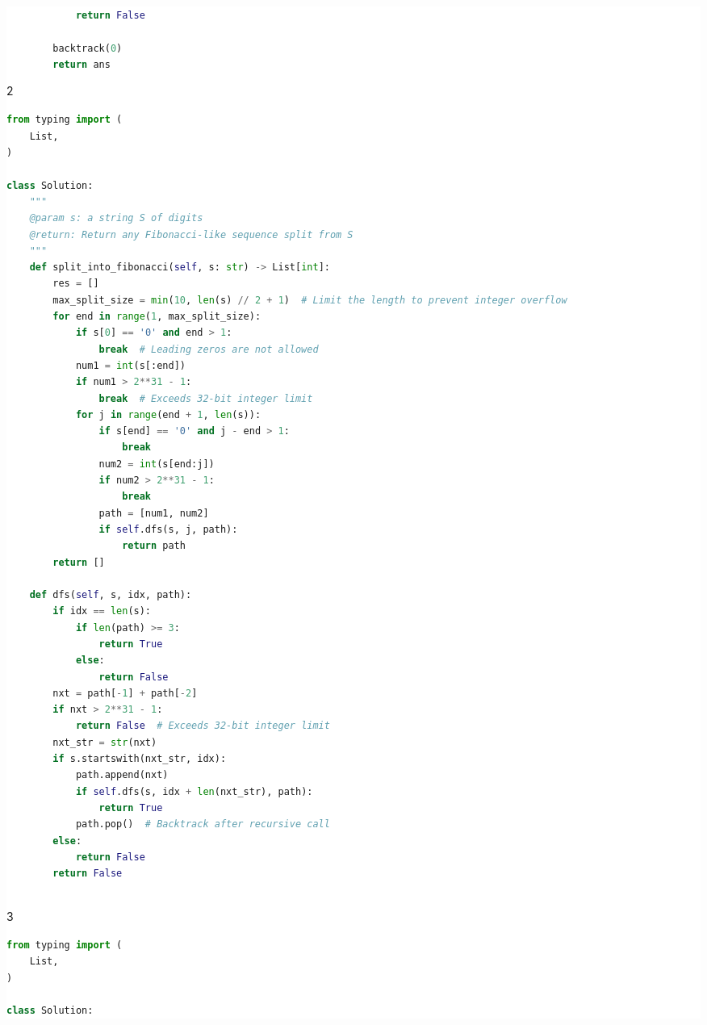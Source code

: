 ```py
            return False

        backtrack(0)
        return ans
```
2
```py
from typing import (
    List,
)

class Solution:
    """
    @param s: a string S of digits
    @return: Return any Fibonacci-like sequence split from S
    """
    def split_into_fibonacci(self, s: str) -> List[int]:
        res = []
        max_split_size = min(10, len(s) // 2 + 1)  # Limit the length to prevent integer overflow
        for end in range(1, max_split_size):
            if s[0] == '0' and end > 1:
                break  # Leading zeros are not allowed
            num1 = int(s[:end])
            if num1 > 2**31 - 1:
                break  # Exceeds 32-bit integer limit
            for j in range(end + 1, len(s)):
                if s[end] == '0' and j - end > 1:
                    break
                num2 = int(s[end:j])
                if num2 > 2**31 - 1:
                    break
                path = [num1, num2]
                if self.dfs(s, j, path):
                    return path
        return []

    def dfs(self, s, idx, path):
        if idx == len(s):
            if len(path) >= 3:
                return True
            else:
                return False
        nxt = path[-1] + path[-2]
        if nxt > 2**31 - 1:
            return False  # Exceeds 32-bit integer limit
        nxt_str = str(nxt)
        if s.startswith(nxt_str, idx):
            path.append(nxt)
            if self.dfs(s, idx + len(nxt_str), path):
                return True
            path.pop()  # Backtrack after recursive call
        else:
            return False
        return False
     

```
3
```py
from typing import (
    List,
)

class Solution:
```